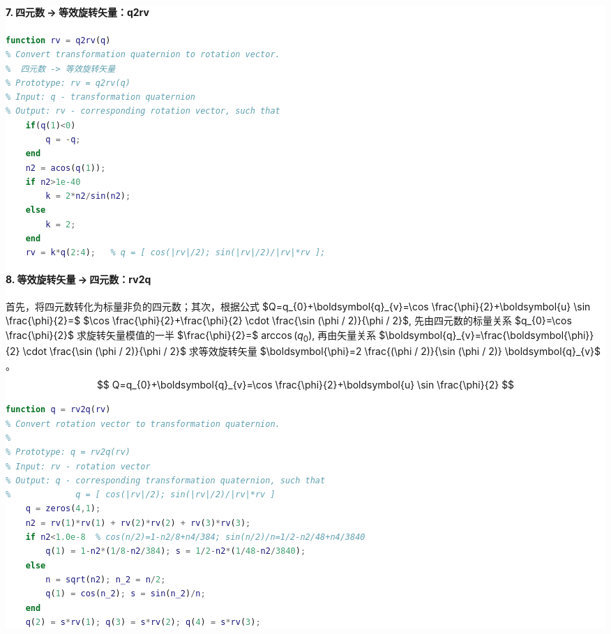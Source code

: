 ```matlab
```

#### 7. 四元数 -> 等效旋转矢量：q2rv

```matlab
function rv = q2rv(q) 
% Convert transformation quaternion to rotation vector.
%  四元数 -> 等效旋转矢量
% Prototype: rv = q2rv(q) 
% Input: q - transformation quaternion
% Output: rv - corresponding rotation vector, such that
	if(q(1)<0)
	    q = -q;
	end
    n2 = acos(q(1));
    if n2>1e-40
        k = 2*n2/sin(n2);
    else
        k = 2;
    end
    rv = k*q(2:4);   % q = [ cos(|rv|/2); sin(|rv|/2)/|rv|*rv ];
```

#### 8. 等效旋转矢量  -> 四元数：rv2q

首先，将四元数转化为标量非负的四元数；其次，根据公式 $Q=q_{0}+\boldsymbol{q}_{v}=\cos \frac{\phi}{2}+\boldsymbol{u} \sin \frac{\phi}{2}=$ $\cos \frac{\phi}{2}+\frac{\phi}{2} \cdot \frac{\sin (\phi / 2)}{\phi / 2}$, 先由四元数的标量关系 $q_{0}=\cos \frac{\phi}{2}$ 求旋转矢量模值的一半 $\frac{\phi}{2}=$ $\arccos \left(q_{0}\right)$, 再由矢量关系 $\boldsymbol{q}_{v}=\frac{\boldsymbol{\phi}}{2} \cdot \frac{\sin (\phi / 2)}{\phi / 2}$ 求等效旋转矢量 $\boldsymbol{\phi}=2 \frac{(\phi / 2)}{\sin (\phi / 2)} \boldsymbol{q}_{v}$ 。
$$
Q=q_{0}+\boldsymbol{q}_{v}=\cos \frac{\phi}{2}+\boldsymbol{u} \sin \frac{\phi}{2}
$$

```matlab
function q = rv2q(rv)
% Convert rotation vector to transformation quaternion.
%
% Prototype: q = rv2q(rv)
% Input: rv - rotation vector
% Output: q - corresponding transformation quaternion, such that
%             q = [ cos(|rv|/2); sin(|rv|/2)/|rv|*rv ]
    q = zeros(4,1);
    n2 = rv(1)*rv(1) + rv(2)*rv(2) + rv(3)*rv(3);
    if n2<1.0e-8  % cos(n/2)=1-n2/8+n4/384; sin(n/2)/n=1/2-n2/48+n4/3840
        q(1) = 1-n2*(1/8-n2/384); s = 1/2-n2*(1/48-n2/3840);
    else
        n = sqrt(n2); n_2 = n/2;
        q(1) = cos(n_2); s = sin(n_2)/n;
    end
    q(2) = s*rv(1); q(3) = s*rv(2); q(4) = s*rv(3);
```
